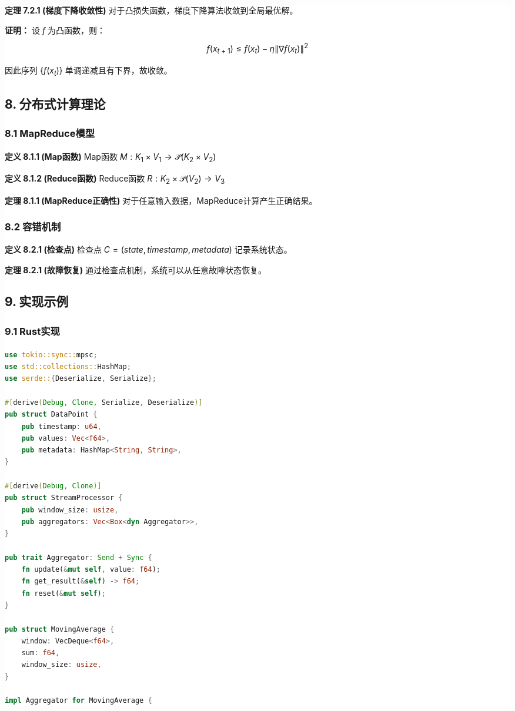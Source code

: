 **定理 7.2.1 (梯度下降收敛性)**
对于凸损失函数，梯度下降算法收敛到全局最优解。

**证明：**
设 $f$ 为凸函数，则：
$$f(x_{t+1}) \leq f(x_t) - \eta \|\nabla f(x_t)\|^2$$

因此序列 $\{f(x_t)\}$ 单调递减且有下界，故收敛。

## 8. 分布式计算理论

### 8.1 MapReduce模型

**定义 8.1.1 (Map函数)**
Map函数 $M: K_1 \times V_1 \rightarrow \mathcal{P}(K_2 \times V_2)$

**定义 8.1.2 (Reduce函数)**
Reduce函数 $R: K_2 \times \mathcal{P}(V_2) \rightarrow V_3$

**定理 8.1.1 (MapReduce正确性)**
对于任意输入数据，MapReduce计算产生正确结果。

### 8.2 容错机制

**定义 8.2.1 (检查点)**
检查点 $C = (state, timestamp, metadata)$ 记录系统状态。

**定理 8.2.1 (故障恢复)**
通过检查点机制，系统可以从任意故障状态恢复。

## 9. 实现示例

### 9.1 Rust实现

```rust
use tokio::sync::mpsc;
use std::collections::HashMap;
use serde::{Deserialize, Serialize};

#[derive(Debug, Clone, Serialize, Deserialize)]
pub struct DataPoint {
    pub timestamp: u64,
    pub values: Vec<f64>,
    pub metadata: HashMap<String, String>,
}

#[derive(Debug, Clone)]
pub struct StreamProcessor {
    pub window_size: usize,
    pub aggregators: Vec<Box<dyn Aggregator>>,
}

pub trait Aggregator: Send + Sync {
    fn update(&mut self, value: f64);
    fn get_result(&self) -> f64;
    fn reset(&mut self);
}

pub struct MovingAverage {
    window: VecDeque<f64>,
    sum: f64,
    window_size: usize,
}

impl Aggregator for MovingAverage {
```